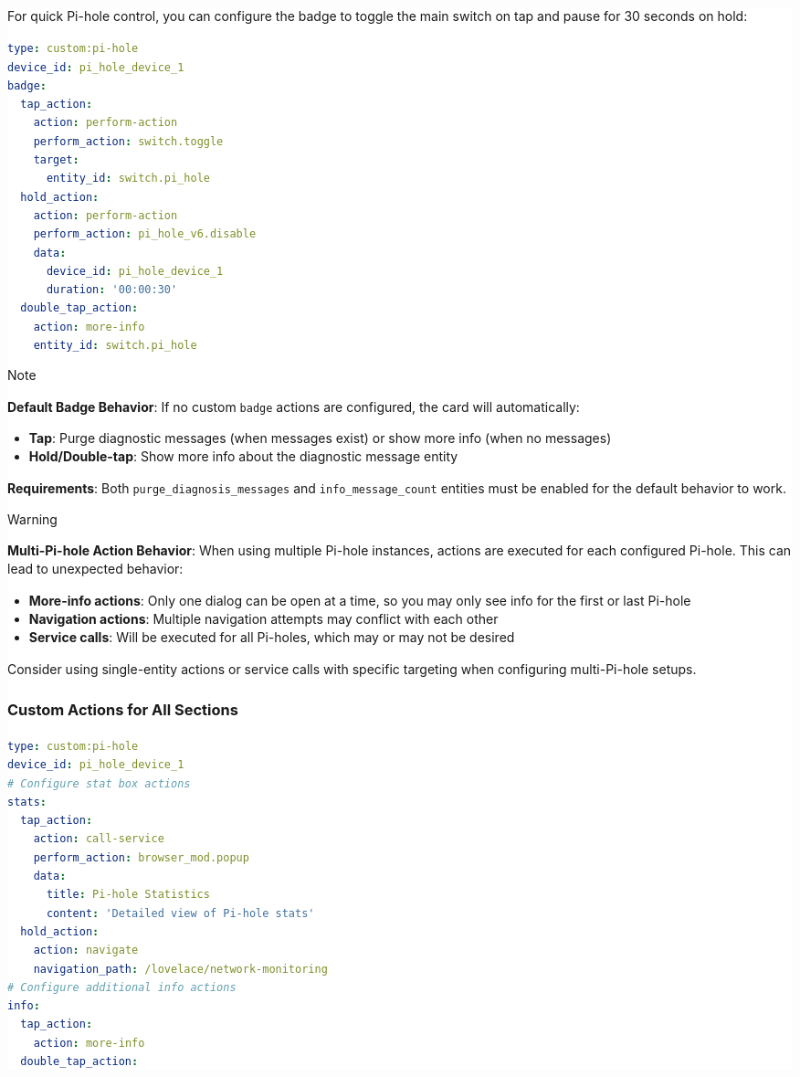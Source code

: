 For quick Pi-hole control, you can configure the badge to toggle the main switch on tap and pause for 30 seconds on hold:

```yaml
type: custom:pi-hole
device_id: pi_hole_device_1
badge:
  tap_action:
    action: perform-action
    perform_action: switch.toggle
    target:
      entity_id: switch.pi_hole
  hold_action:
    action: perform-action
    perform_action: pi_hole_v6.disable
    data:
      device_id: pi_hole_device_1
      duration: '00:00:30'
  double_tap_action:
    action: more-info
    entity_id: switch.pi_hole
```

> [!NOTE]  
> **Default Badge Behavior**: If no custom `badge` actions are configured, the card will automatically:
>
> - **Tap**: Purge diagnostic messages (when messages exist) or show more info (when no messages)
> - **Hold/Double-tap**: Show more info about the diagnostic message entity
>
> **Requirements**: Both `purge_diagnosis_messages` and `info_message_count` entities must be enabled for the default behavior to work.

> [!WARNING]  
> **Multi-Pi-hole Action Behavior**: When using multiple Pi-hole instances, actions are executed for each configured Pi-hole. This can lead to unexpected behavior:
>
> - **More-info actions**: Only one dialog can be open at a time, so you may only see info for the first or last Pi-hole
> - **Navigation actions**: Multiple navigation attempts may conflict with each other
> - **Service calls**: Will be executed for all Pi-holes, which may or may not be desired
>
> Consider using single-entity actions or service calls with specific targeting when configuring multi-Pi-hole setups.

### Custom Actions for All Sections

```yaml
type: custom:pi-hole
device_id: pi_hole_device_1
# Configure stat box actions
stats:
  tap_action:
    action: call-service
    perform_action: browser_mod.popup
    data:
      title: Pi-hole Statistics
      content: 'Detailed view of Pi-hole stats'
  hold_action:
    action: navigate
    navigation_path: /lovelace/network-monitoring
# Configure additional info actions
info:
  tap_action:
    action: more-info
  double_tap_action:
```